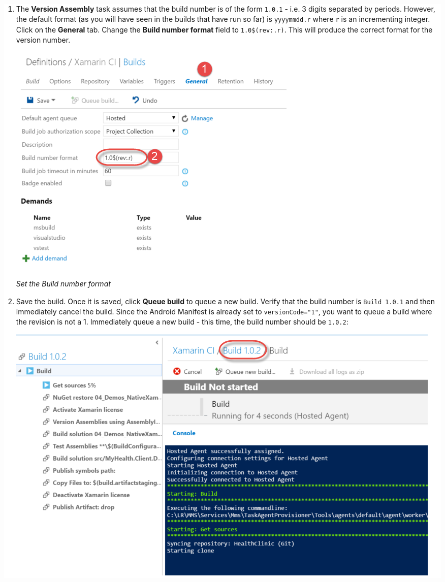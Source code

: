 1. The **Version Assembly** task assumes that the build number is of the form `1.0.1` - i.e. 3 digits separated by periods. However, the default format (as you will have seen in the builds that have run so far) is `yyyymmdd.r` where `r` is an incrementing integer. Click on the **General** tab. Change the **Build number format** field to `1.0$(rev:.r)`. This will produce the correct format for the version number.

    ![Set the Build number format](Images/vsts-build-number-format.png "Set the Build number format")

    _Set the Build number format_

1. Save the build. Once it is saved, click **Queue build** to queue a new build. Verify that the build number is `Build 1.0.1` and then immediately cancel the build. Since the Android Manifest is already set to `versionCode="1"`, you want to queue a build where the revision is not a 1. Immediately queue a new build - this time, the build number should be `1.0.2`:

    ![The build number](Images/vsts-build-102.png "The build number")
